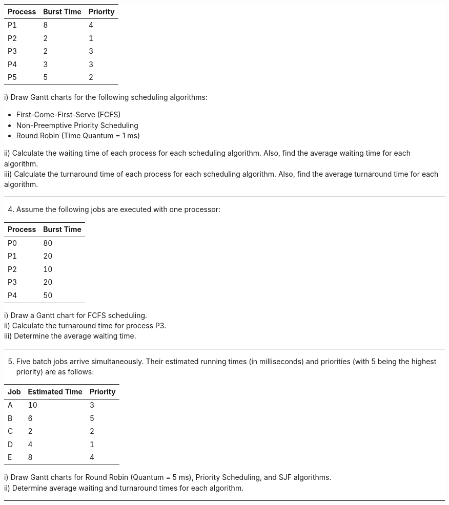 | Process | Burst Time | Priority |
|---------|------------|----------|
| P1      | 8          | 4        |
| P2      | 2          | 1        |
| P3      | 2          | 3        |
| P4      | 3          | 3        |
| P5      | 5          | 2        |

i) Draw Gantt charts for the following scheduling algorithms:  
   - First-Come-First-Serve (FCFS)  
   - Non-Preemptive Priority Scheduling  
   - Round Robin (Time Quantum = 1 ms)  

ii) Calculate the waiting time of each process for each scheduling algorithm. Also, find the average waiting time for each algorithm.  
iii) Calculate the turnaround time of each process for each scheduling algorithm. Also, find the average turnaround time for each algorithm.

___

4. Assume the following jobs are executed with one processor:  

| Process | Burst Time |
|---------|------------|
| P0      | 80         |
| P1      | 20         |
| P2      | 10         |
| P3      | 20         |
| P4      | 50         |

   i) Draw a Gantt chart for FCFS scheduling.  
   ii) Calculate the turnaround time for process P3.  
   iii) Determine the average waiting time.  

___

5. Five batch jobs arrive simultaneously. Their estimated running times (in milliseconds) and priorities (with 5 being the highest priority) are as follows:  

| Job | Estimated Time | Priority |
|-----|----------------|----------|
| A   | 10             | 3        |
| B   | 6              | 5        |
| C   | 2              | 2        |
| D   | 4              | 1        |
| E   | 8              | 4        |

   i) Draw Gantt charts for Round Robin (Quantum = 5 ms), Priority Scheduling, and SJF algorithms.  
   ii) Determine average waiting and turnaround times for each algorithm.  

---
